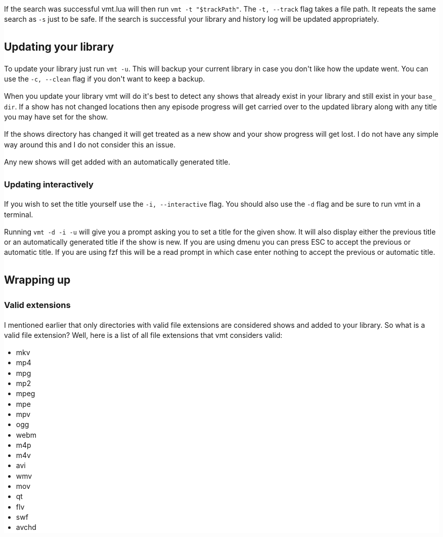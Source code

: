If the search was successful vmt.lua will then run `vmt -t "$trackPath"`. The
`-t, --track` flag takes a file path. It repeats the same search as `-s` just to
be safe. If the search is successful your library and history log will be
updated appropriately.

## Updating your library
To update your library just run `vmt -u`. This will backup your current library
in case you don't like how the update went. You can use the `-c, --clean` flag
if you don't want to keep a backup.

When you update your library vmt will do it's best to detect any shows that
already exist in your library and still exist in your `base_dir`. If a show has
not changed locations then any episode progress will get carried over to the
updated library along with any title you may have set for the show.

If the shows directory has changed it will get treated as a new show and your
show progress will get lost. I do not have any simple way around this and I do
not consider this an issue.

Any new shows will get added with an automatically generated title.

### Updating interactively
If you wish to set the title yourself use the `-i, --interactive` flag. You should also use the `-d` flag and be sure to run vmt in a terminal.

Running `vmt -d -i -u` will give you a prompt asking you to set a title for the given show. It will also display either the previous title or an automatically generated title if the show is new. If you are using dmenu you can press ESC to accept the previous or automatic title. If you are using fzf this will be a read prompt in which case enter nothing to accept the previous or automatic title.

## Wrapping up
### Valid extensions
I mentioned earlier that only directories with valid file extensions are considered shows and added to your library. So what is a valid file extension? Well, here is a list of all file extensions that vmt considers valid:

  - mkv
  - mp4
  - mpg
  - mp2
  - mpeg
  - mpe
  - mpv
  - ogg
  - webm
  - m4p
  - m4v
  - avi
  - wmv
  - mov
  - qt
  - flv
  - swf
  - avchd
